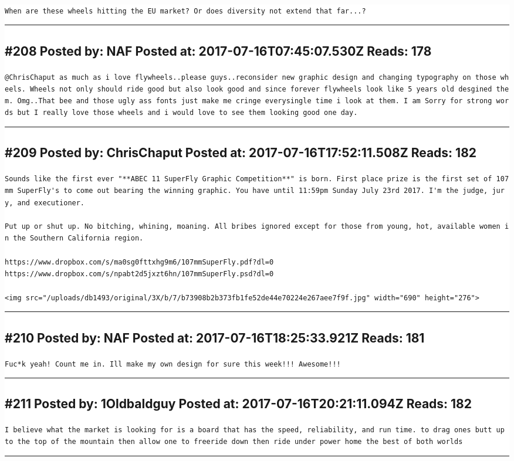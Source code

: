 ```
When are these wheels hitting the EU market? Or does diversity not extend that far...?
```

---
## \#208 Posted by: NAF Posted at: 2017-07-16T07:45:07.530Z Reads: 178

```
@ChrisChaput as much as i love flywheels..please guys..reconsider new graphic design and changing typography on those wheels. Wheels not only should ride good but also look good and since forever flywheels look like 5 years old desgined them. Omg..That bee and those ugly ass fonts just make me cringe everysingle time i look at them. I am Sorry for strong words but I really love those wheels and i would love to see them looking good one day.
```

---
## \#209 Posted by: ChrisChaput Posted at: 2017-07-16T17:52:11.508Z Reads: 182

```
Sounds like the first ever "**ABEC 11 SuperFly Graphic Competition**" is born. First place prize is the first set of 107mm SuperFly's to come out bearing the winning graphic. You have until 11:59pm Sunday July 23rd 2017. I'm the judge, jury, and executioner. 

Put up or shut up. No bitching, whining, moaning. All bribes ignored except for those from young, hot, available women in the Southern California region.

https://www.dropbox.com/s/ma0sg0fttxhg9m6/107mmSuperFly.pdf?dl=0
https://www.dropbox.com/s/npabt2d5jxzt6hn/107mmSuperFly.psd?dl=0

<img src="/uploads/db1493/original/3X/b/7/b73908b2b373fb1fe52de44e70224e267aee7f9f.jpg" width="690" height="276">
```

---
## \#210 Posted by: NAF Posted at: 2017-07-16T18:25:33.921Z Reads: 181

```
Fuc*k yeah! Count me in. Ill make my own design for sure this week!!! Awesome!!!
```

---
## \#211 Posted by: 1Oldbaldguy Posted at: 2017-07-16T20:21:11.094Z Reads: 182

```
I believe what the market is looking for is a board that has the speed, reliability, and run time. to drag ones butt up to the top of the mountain then allow one to freeride down then ride under power home the best of both worlds
```

---